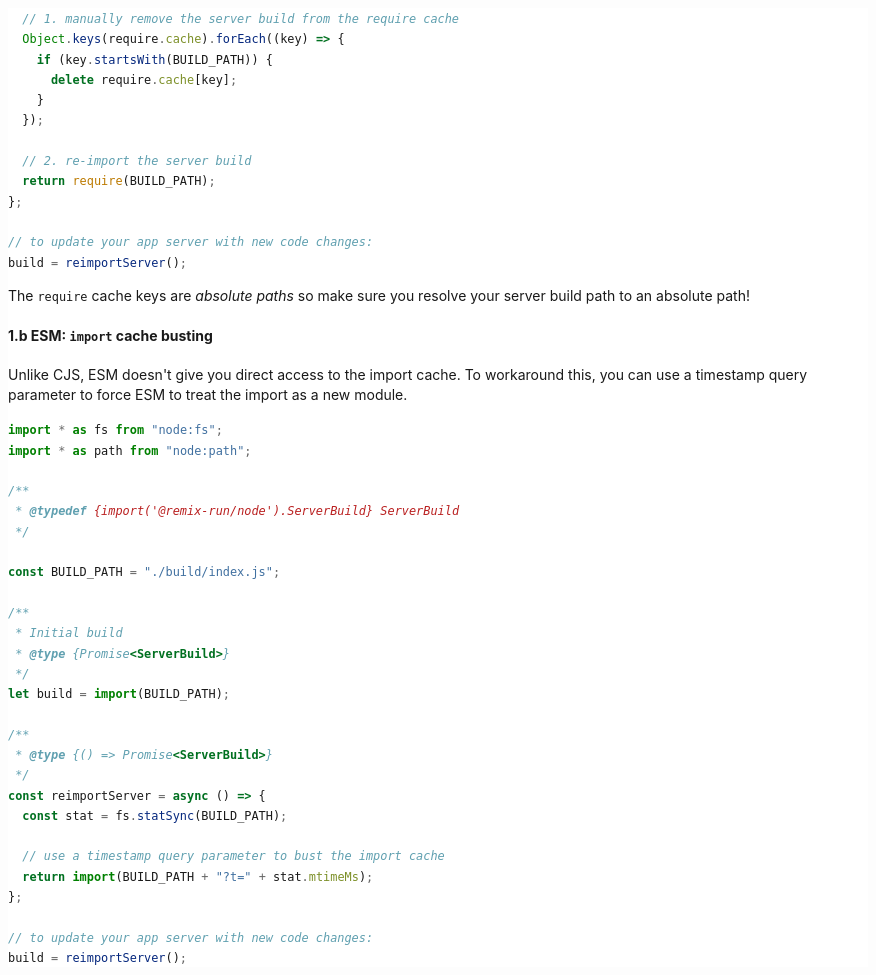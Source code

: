 ```js
  // 1. manually remove the server build from the require cache
  Object.keys(require.cache).forEach((key) => {
    if (key.startsWith(BUILD_PATH)) {
      delete require.cache[key];
    }
  });

  // 2. re-import the server build
  return require(BUILD_PATH);
};

// to update your app server with new code changes:
build = reimportServer();
```

<docs-info>

The `require` cache keys are _absolute paths_ so make sure you resolve your server build path to an absolute path!

</docs-info>

#### 1.b ESM: `import` cache busting

Unlike CJS, ESM doesn't give you direct access to the import cache.
To workaround this, you can use a timestamp query parameter to force ESM to treat the import as a new module.

```js
import * as fs from "node:fs";
import * as path from "node:path";

/**
 * @typedef {import('@remix-run/node').ServerBuild} ServerBuild
 */

const BUILD_PATH = "./build/index.js";

/**
 * Initial build
 * @type {Promise<ServerBuild>}
 */
let build = import(BUILD_PATH);

/**
 * @type {() => Promise<ServerBuild>}
 */
const reimportServer = async () => {
  const stat = fs.statSync(BUILD_PATH);

  // use a timestamp query parameter to bust the import cache
  return import(BUILD_PATH + "?t=" + stat.mtimeMs);
};

// to update your app server with new code changes:
build = reimportServer();
```


[path-imports]: https://mui.com/material-ui/guides/minimizing-bundle-size/#option-one-use-path-imports
[mental-model]: https://www.youtube.com/watch?v=zTrjaUt9hLo
[express]: https://expressjs.com/
[chokidar]: https://github.com/paulmillr/chokidar
[express-template]: https://github.com/remix-run/remix/blob/main/templates/express/server.js
[community-examples]: https://github.com/xHomu/remix-v2-server